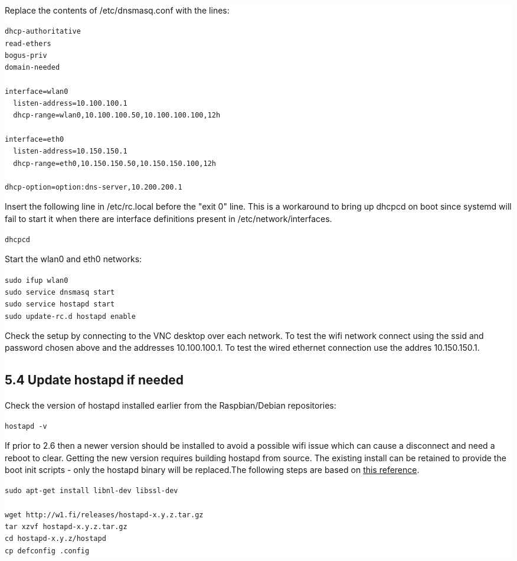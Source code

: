 Replace the contents of /etc/dnsmasq.conf with the lines:

```
dhcp-authoritative
read-ethers
bogus-priv
domain-needed

interface=wlan0
  listen-address=10.100.100.1
  dhcp-range=wlan0,10.100.100.50,10.100.100.100,12h

interface=eth0
  listen-address=10.150.150.1
  dhcp-range=eth0,10.150.150.50,10.150.150.100,12h

dhcp-option=option:dns-server,10.200.200.1
```

Insert the following line in /etc/rc.local before the "exit 0" line.  This is a workaround to 
bring up dhcpcd on boot since systemd will fail to start it when there are interface 
definitions present in /etc/network/interfaces.

```
dhcpcd
```


Start the wlan0 and eth0 networks:

```
sudo ifup wlan0
sudo service dnsmasq start
sudo service hostapd start
sudo update-rc.d hostapd enable
```

Check the setup by connecting to the VNC desktop over each network. To test the wifi network 
connect using the ssid and password chosen above and the addresses 10.100.100.1. To test the 
wired ethernet connection use the addres 10.150.150.1.

## 5.4 Update hostapd if needed

Check the version of hostapd installed earlier from the Raspbian/Debian repositories:

```
hostapd -v
```

If prior to 2.6 then a newer version should be installed to avoid a possible wifi issue which can cause a disconnect and need a reboot to clear. Getting the new version requires building hostapd from source. The existing install can be retained to provide the boot init scripts - only the hostapd binary will be replaced.The following steps are based on [this reference](https://wireless.wiki.kernel.org/en/users/documentation/hostapd).

```
sudo apt-get install libnl-dev libssl-dev

wget http://w1.fi/releases/hostapd-x.y.z.tar.gz
tar xzvf hostapd-x.y.z.tar.gz
cd hostapd-x.y.z/hostapd
cp defconfig .config
```
